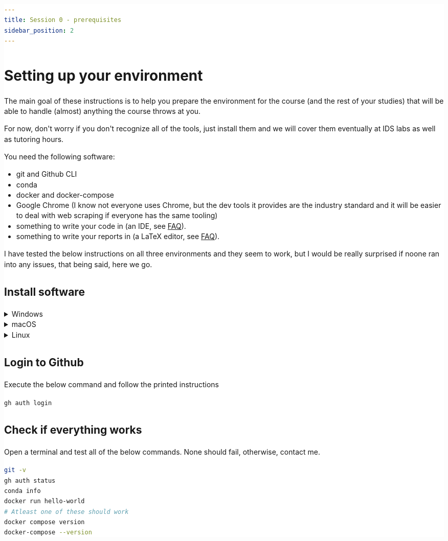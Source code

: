 ```yaml
---
title: Session 0 - prerequisites
sidebar_position: 2
---
```


# Setting up your environment

The main goal of these instructions is to help you prepare the environment for the course (and the rest of your studies) that will be able to handle (almost) anything the course throws at you.

For now, don't worry if you don't recognize all of the tools, just install them and we will cover them eventually at IDS labs as well as tutoring hours.

You need the following software:

- git and Github CLI
- conda
- docker and docker-compose
- Google Chrome (I know not everyone uses Chrome, but the dev tools it provides are the industry standard and it will be easier to deal with web scraping if everyone has the same tooling)
- something to write your code in (an IDE, see [FAQ](#what-do-i-write-my-code-inwhich-ide-do-i-use)).
- something to write your reports in (a LaTeX editor, see [FAQ](#what-do-i-use-for-writing-reports)).

I have tested the below instructions on all three environments and they seem to work, but I would be really surprised if noone ran into any issues, that being said, here we go.

## Install software

<details><summary>Windows</summary></details>

<details><summary>macOS</summary></details>

<details><summary>Linux</summary></details>

## Login to Github

Execute the below command and follow the printed instructions

```bash
gh auth login
```

## Check if everything works

Open a terminal and test all of the below commands. None should fail, otherwise, contact me.

```bash
git -v
gh auth status
conda info
docker run hello-world
# Atleast one of these should work
docker compose version
docker-compose --version
```
